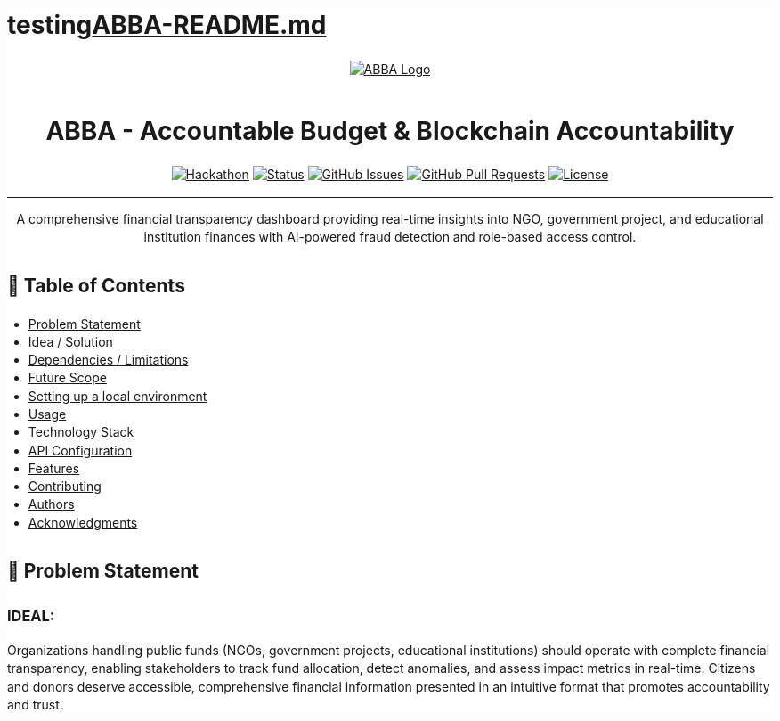 # testing[ABBA-README.md](https://github.com/user-attachments/files/22314526/ABBA-README.md)
<p align="center">
  <a href="https://github.com/jacklachan/roomies" rel="noopener">
 <img src="https://i.imgur.com/AZ2iWek.png" alt="ABBA Logo"></a>
</p>
<h1 align="center">ABBA - Accountable Budget & Blockchain Accountability</h1>

<div align="center">

  [![Hackathon](https://img.shields.io/badge/hackathon-financial_transparency-orange.svg)]() 
  [![Status](https://img.shields.io/badge/status-active-success.svg)]() 
  [![GitHub Issues](https://img.shields.io/github/issues/jacklachan/roomies.svg)](https://github.com/jacklachan/roomies/issues)
  [![GitHub Pull Requests](https://img.shields.io/github/issues-pr/jacklachan/roomies.svg)](https://github.com/jacklachan/roomies/pulls)
  [![License](https://img.shields.io/badge/license-MIT-blue.svg)](LICENSE.md)

</div>

---

<p align="center">A comprehensive financial transparency dashboard providing real-time insights into NGO, government project, and educational institution finances with AI-powered fraud detection and role-based access control.
    <br> 
</p>

## 📝 Table of Contents
- [Problem Statement](#problem_statement)
- [Idea / Solution](#idea)
- [Dependencies / Limitations](#limitations)
- [Future Scope](#future_scope)
- [Setting up a local environment](#getting_started)
- [Usage](#usage)
- [Technology Stack](#tech_stack)
- [API Configuration](#api_config)
- [Features](#features)
- [Contributing](#contributing)
- [Authors](#authors)
- [Acknowledgments](#acknowledgments)

## 🧐 Problem Statement <a name = "problem_statement"></a>

### IDEAL: 
Organizations handling public funds (NGOs, government projects, educational institutions) should operate with complete financial transparency, enabling stakeholders to track fund allocation, detect anomalies, and assess impact metrics in real-time. Citizens and donors deserve accessible, comprehensive financial information presented in an intuitive format that promotes accountability and trust.
